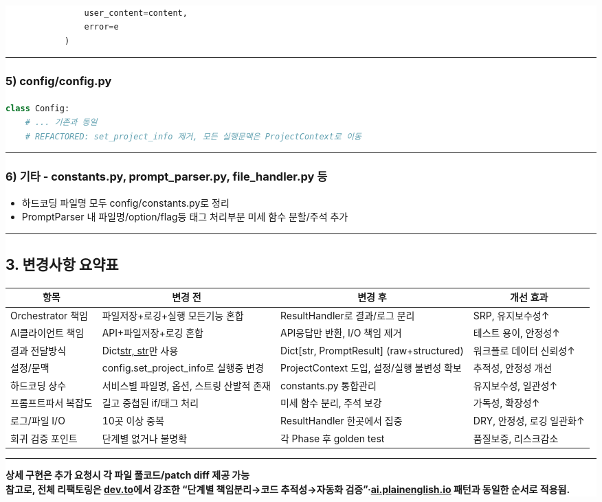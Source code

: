 ```python
                user_content=content,
                error=e
            )
```

---

### 5) config/config.py

```python
class Config:
    # ... 기존과 동일
    # REFACTORED: set_project_info 제거, 모든 실행문맥은 ProjectContext로 이동
```

---

### 6) 기타 - constants.py, prompt_parser.py, file_handler.py 등
- 하드코딩 파일명 모두 config/constants.py로 정리
- PromptParser 내 파일명/option/flag등 태그 처리부분 미세 함수 분할/주석 추가

---

## 3. 변경사항 요약표

| 항목                | 변경 전                                   | 변경 후                                    | 개선 효과                 |
|---------------------|-------------------------------------------|--------------------------------------------|--------------------------|
| Orchestrator 책임   | 파일저장+로깅+실행 모든기능 혼합          | ResultHandler로 결과/로그 분리              | SRP, 유지보수성↑         |
| AI클라이언트 책임    | API+파일저장+로깅 혼합                    | API응답만 반환, I/O 책임 제거               | 테스트 용이, 안정성↑      |
| 결과 전달방식       | Dict[str, str](raw)만 사용                | Dict[str, PromptResult] (raw+structured)    | 워크플로 데이터 신뢰성↑   |
| 설정/문맥           | config.set_project_info로 실행중 변경      | ProjectContext 도입, 설정/실행 불변성 확보  | 추적성, 안정성 개선       |
| 하드코딩 상수       | 서비스별 파일명, 옵션, 스트링 산발적 존재  | constants.py 통합관리                      | 유지보수성, 일관성↑       |
| 프롬프트파서 복잡도 | 길고 중첩된 if/태그 처리                  | 미세 함수 분리, 주석 보강                   | 가독성, 확장성↑           |
| 로그/파일 I/O       | 10곳 이상 중복                             | ResultHandler 한곳에서 집중                 | DRY, 안정성, 로깅 일관화↑ |
| 회귀 검증 포인트    | 단계별 없거나 불명확                       | 각 Phase 후 golden test                    | 품질보증, 리스크감소      |

---

**상세 구현은 추가 요청시 각 파일 풀코드/patch diff 제공 가능**  
**참고로, 전체 리팩토링은 [dev.to](https://dev.to/devcorner/the-complete-guide-to-professional-code-refactoring-transform-your-code-like-a-pro-2h8a)에서 강조한 “단계별 책임분리→코드 추적성→자동화 검증”·[ai.plainenglish.io](https://ai.plainenglish.io/i-built-an-ai-agent-that-autonomously-refactors-legacy-code-heres-how-7d07e09213b9?gi=b1266183671a) 패턴과 동일한 순서로 적용됨.**